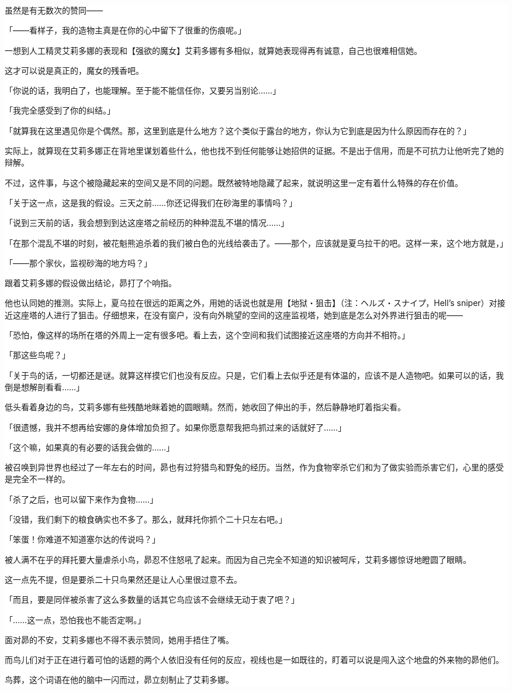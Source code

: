 虽然是有无数次的赞同——

「——看样子，我的造物主真是在你的心中留下了很重的伤痕呢。」

一想到人工精灵艾莉多娜的表现和【强欲的魔女】艾莉多娜有多相似，就算她表现得再有诚意，自己也很难相信她。

这才可以说是真正的，魔女的残香吧。

「你说的话，我明白了，也能理解。至于能不能信任你，又要另当别论……」

「我完全感受到了你的纠结。」

「就算我在这里遇见你是个偶然。那，这里到底是什么地方？这个类似于露台的地方，你认为它到底是因为什么原因而存在的？」

实际上，就算现在艾莉多娜正在背地里谋划着些什么，他也找不到任何能够让她招供的证据。不是出于信用，而是不可抗力让他听完了她的辩解。

不过，这件事，与这个被隐藏起来的空间又是不同的问题。既然被特地隐藏了起来，就说明这里一定有着什么特殊的存在价值。

「关于这一点，这是我的假设。三天之前……你还记得我们在砂海里的事情吗？」

「说到三天前的话，我会想到到达这座塔之前经历的种种混乱不堪的情况……」

「在那个混乱不堪的时刻，被花魁熊追杀着的我们被白色的光线给袭击了。——那个，应该就是夏乌拉干的吧。这样一来，这个地方就是，」

「——那个家伙，监视砂海的地方吗？」

跟着艾莉多娜的假设做出结论，昴打了个响指。

他也认同她的推测。实际上，夏乌拉在很远的距离之外，用她的话说也就是用【地狱・狙击】（注：ヘルズ・スナイプ，Hell’s sniper）对接近这座塔的人进行了狙击。仔细想来，在没有窗户，没有向外眺望的空间的这座监视塔，她到底是怎么对外界进行狙击的呢——

「恐怕，像这样的场所在塔的外周上一定有很多吧。看上去，这个空间和我们试图接近这座塔的方向并不相符。」

「那这些鸟呢？」

「关于鸟的话，一切都还是谜。就算这样摸它们也没有反应。只是，它们看上去似乎还是有体温的，应该不是人造物吧。如果可以的话，我倒是想解剖看看……」

低头看着身边的鸟，艾莉多娜有些残酷地眯着她的圆眼睛。然而，她收回了伸出的手，然后静静地盯着指尖看。

「很遗憾，我并不想再给安娜的身体增加负担了。如果你愿意帮我把鸟抓过来的话就好了……」

「这个嘛，如果真的有必要的话我会做的……」

被召唤到异世界也经过了一年左右的时间，昴也有过狩猎鸟和野兔的经历。当然，作为食物宰杀它们和为了做实验而杀害它们，心里的感受是完全不一样的。

「杀了之后，也可以留下来作为食物……」

「没错，我们剩下的粮食确实也不多了。那么，就拜托你抓个二十只左右吧。」

「笨蛋！你难道不知道塞尔达的传说吗？」

被人满不在乎的拜托要大量虐杀小鸟，昴忍不住怒吼了起来。而因为自己完全不知道的知识被呵斥，艾莉多娜惊讶地瞪圆了眼睛。

这一点先不提，但是要杀二十只鸟果然还是让人心里很过意不去。

「而且，要是同伴被杀害了这么多数量的话其它鸟应该不会继续无动于衷了吧？」

「……这一点，恐怕我也不能否定啊。」

面对昴的不安，艾莉多娜也不得不表示赞同，她用手捂住了嘴。

而鸟儿们对于正在进行着可怕的话题的两个人依旧没有任何的反应，视线也是一如既往的，盯着可以说是闯入这个地盘的外来物的昴他们。

鸟葬，这个词语在他的脑中一闪而过，昴立刻制止了艾莉多娜。
